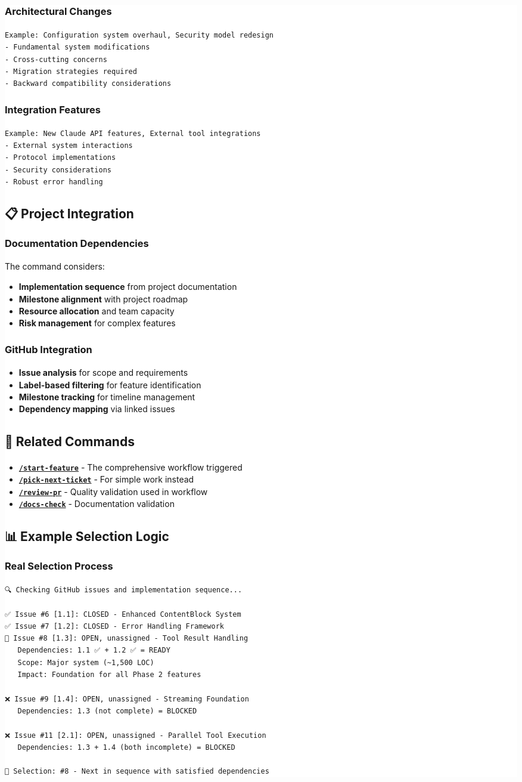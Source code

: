 ### **Architectural Changes**
```
Example: Configuration system overhaul, Security model redesign
- Fundamental system modifications
- Cross-cutting concerns
- Migration strategies required
- Backward compatibility considerations
```

### **Integration Features**
```
Example: New Claude API features, External tool integrations
- External system interactions
- Protocol implementations
- Security considerations
- Robust error handling
```

## 📋 Project Integration

### **Documentation Dependencies**
The command considers:
- **Implementation sequence** from project documentation
- **Milestone alignment** with project roadmap
- **Resource allocation** and team capacity
- **Risk management** for complex features

### **GitHub Integration**
- **Issue analysis** for scope and requirements
- **Label-based filtering** for feature identification
- **Milestone tracking** for timeline management
- **Dependency mapping** via linked issues

## 🔗 Related Commands

- **[`/start-feature`](./start-feature.md)** - The comprehensive workflow triggered
- **[`/pick-next-ticket`](./pick-next-ticket.md)** - For simple work instead
- **[`/review-pr`](./review-pr.md)** - Quality validation used in workflow
- **[`/docs-check`](./docs-check.md)** - Documentation validation

## 📊 Example Selection Logic

### **Real Selection Process**
```
🔍 Checking GitHub issues and implementation sequence...

✅ Issue #6 [1.1]: CLOSED - Enhanced ContentBlock System
✅ Issue #7 [1.2]: CLOSED - Error Handling Framework  
🎯 Issue #8 [1.3]: OPEN, unassigned - Tool Result Handling
   Dependencies: 1.1 ✅ + 1.2 ✅ = READY
   Scope: Major system (~1,500 LOC)
   Impact: Foundation for all Phase 2 features

❌ Issue #9 [1.4]: OPEN, unassigned - Streaming Foundation
   Dependencies: 1.3 (not complete) = BLOCKED

❌ Issue #11 [2.1]: OPEN, unassigned - Parallel Tool Execution  
   Dependencies: 1.3 + 1.4 (both incomplete) = BLOCKED

🎯 Selection: #8 - Next in sequence with satisfied dependencies
```

